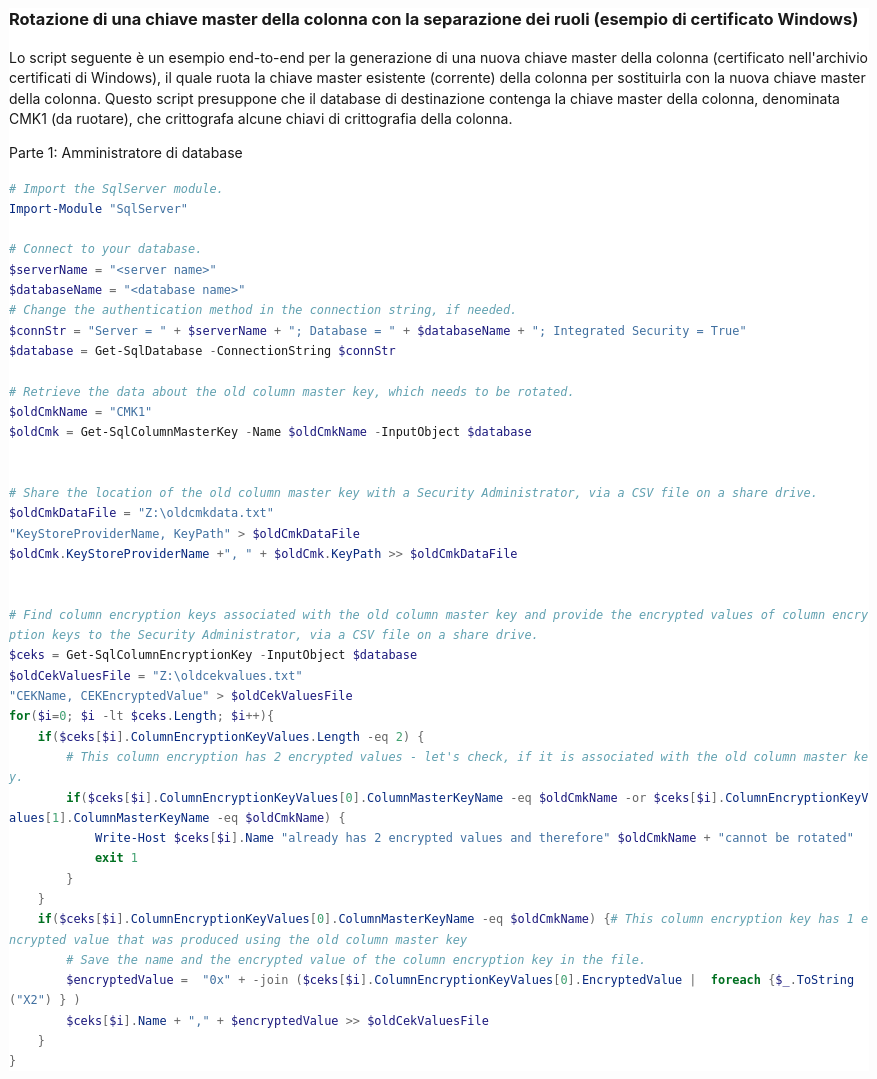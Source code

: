 ### <a name="rotating-a-column-master-key-with-role-separation-windows-certificate-example"></a>Rotazione di una chiave master della colonna con la separazione dei ruoli (esempio di certificato Windows)

Lo script seguente è un esempio end-to-end per la generazione di una nuova chiave master della colonna (certificato nell'archivio certificati di Windows), il quale ruota la chiave master esistente (corrente) della colonna per sostituirla con la nuova chiave master della colonna. Questo script presuppone che il database di destinazione contenga la chiave master della colonna, denominata CMK1 (da ruotare), che crittografa alcune chiavi di crittografia della colonna.

Parte 1: Amministratore di database

```powershell
# Import the SqlServer module.
Import-Module "SqlServer"

# Connect to your database.
$serverName = "<server name>"
$databaseName = "<database name>"
# Change the authentication method in the connection string, if needed.
$connStr = "Server = " + $serverName + "; Database = " + $databaseName + "; Integrated Security = True"
$database = Get-SqlDatabase -ConnectionString $connStr

# Retrieve the data about the old column master key, which needs to be rotated.
$oldCmkName = "CMK1"
$oldCmk = Get-SqlColumnMasterKey -Name $oldCmkName -InputObject $database


# Share the location of the old column master key with a Security Administrator, via a CSV file on a share drive.
$oldCmkDataFile = "Z:\oldcmkdata.txt"
"KeyStoreProviderName, KeyPath" > $oldCmkDataFile
$oldCmk.KeyStoreProviderName +", " + $oldCmk.KeyPath >> $oldCmkDataFile


# Find column encryption keys associated with the old column master key and provide the encrypted values of column encryption keys to the Security Administrator, via a CSV file on a share drive.
$ceks = Get-SqlColumnEncryptionKey -InputObject $database
$oldCekValuesFile = "Z:\oldcekvalues.txt"
"CEKName, CEKEncryptedValue" > $oldCekValuesFile 
for($i=0; $i -lt $ceks.Length; $i++){
    if($ceks[$i].ColumnEncryptionKeyValues.Length -eq 2) {
        # This column encryption has 2 encrypted values - let's check, if it is associated with the old column master key.
        if($ceks[$i].ColumnEncryptionKeyValues[0].ColumnMasterKeyName -eq $oldCmkName -or $ceks[$i].ColumnEncryptionKeyValues[1].ColumnMasterKeyName -eq $oldCmkName) {
            Write-Host $ceks[$i].Name "already has 2 encrypted values and therefore" $oldCmkName + "cannot be rotated"
            exit 1
        }
    }
    if($ceks[$i].ColumnEncryptionKeyValues[0].ColumnMasterKeyName -eq $oldCmkName) {# This column encryption key has 1 encrypted value that was produced using the old column master key
        # Save the name and the encrypted value of the column encryption key in the file.
        $encryptedValue =  "0x" + -join ($ceks[$i].ColumnEncryptionKeyValues[0].EncryptedValue |  foreach {$_.ToString("X2") } )
        $ceks[$i].Name + "," + $encryptedValue >> $oldCekValuesFile
    }
} 
```
